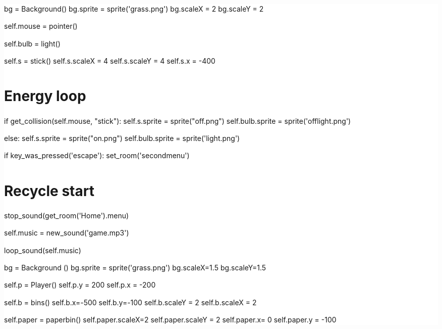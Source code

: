 bg = Background()
bg.sprite = sprite('grass.png')
bg.scaleX = 2
bg.scaleY = 2


self.mouse = pointer()

self.bulb = light()

self.s = stick()
self.s.scaleX = 4
self.s.scaleY = 4
self.s.x = -400

# Energy loop
if get_collision(self.mouse, "stick"):
   self.s.sprite = sprite("off.png")
   self.bulb.sprite = sprite('offlight.png')
   
else:
    self.s.sprite = sprite("on.png")
    self.bulb.sprite = sprite('light.png')        

if key_was_pressed('escape'): 
    set_room('secondmenu')

# Recycle start
stop_sound(get_room('Home').menu)

self.music = new_sound('game.mp3')

loop_sound(self.music)

bg = Background ()
bg.sprite = sprite('grass.png')
bg.scaleX=1.5
bg.scaleY=1.5

self.p = Player()
self.p.y = 200
self.p.x = -200

self.b = bins()
self.b.x=-500
self.b.y=-100
self.b.scaleY = 2
self.b.scaleX = 2

self.paper = paperbin()
self.paper.scaleX=2
self.paper.scaleY = 2
self.paper.x= 0
self.paper.y = -100
